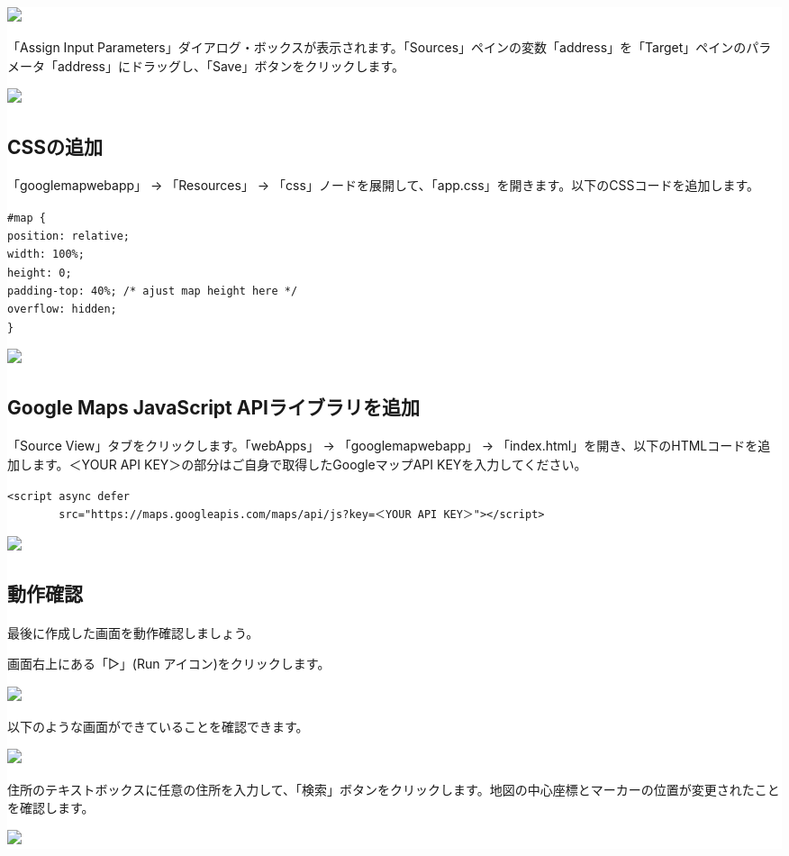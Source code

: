 ![](036.png)

「Assign Input Parameters」ダイアログ・ボックスが表示されます。「Sources」ペインの変数「address」を「Target」ペインのパラメータ「address」にドラッグし、「Save」ボタンをクリックします。

![](037.png)



CSSの追加
--------

「googlemapwebapp」 → 「Resources」 → 「css」ノードを展開して、「app.css」を開きます。以下のCSSコードを追加します。

```
#map {
position: relative;
width: 100%;
height: 0;
padding-top: 40%; /* ajust map height here */
overflow: hidden;
}
```

![](038.png)

Google Maps JavaScript APIライブラリを追加
--------

「Source View」タブをクリックします。「webApps」 → 「googlemapwebapp」 → 「index.html」を開き、以下のHTMLコードを追加します。＜YOUR API KEY＞の部分はご自身で取得したGoogleマップAPI KEYを入力してください。

```
<script async defer
		src="https://maps.googleapis.com/maps/api/js?key=＜YOUR API KEY＞"></script>
```

![](039.png)

動作確認
--------

最後に作成した画面を動作確認しましょう。

画面右上にある「▷」(Run アイコン)をクリックします。

![](040.png)

以下のような画面ができていることを確認できます。

![](041.png)

住所のテキストボックスに任意の住所を入力して、「検索」ボタンをクリックします。地図の中心座標とマーカーの位置が変更されたことを確認します。

![](042.png)

